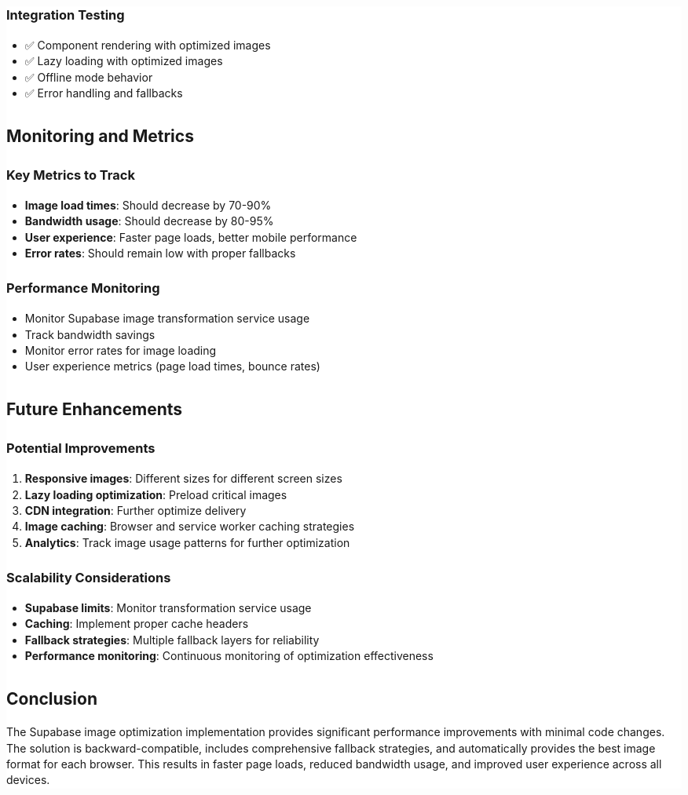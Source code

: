 ### Integration Testing
- ✅ Component rendering with optimized images
- ✅ Lazy loading with optimized images
- ✅ Offline mode behavior
- ✅ Error handling and fallbacks

## Monitoring and Metrics

### Key Metrics to Track
- **Image load times**: Should decrease by 70-90%
- **Bandwidth usage**: Should decrease by 80-95%
- **User experience**: Faster page loads, better mobile performance
- **Error rates**: Should remain low with proper fallbacks

### Performance Monitoring
- Monitor Supabase image transformation service usage
- Track bandwidth savings
- Monitor error rates for image loading
- User experience metrics (page load times, bounce rates)

## Future Enhancements

### Potential Improvements
1. **Responsive images**: Different sizes for different screen sizes
2. **Lazy loading optimization**: Preload critical images
3. **CDN integration**: Further optimize delivery
4. **Image caching**: Browser and service worker caching strategies
5. **Analytics**: Track image usage patterns for further optimization

### Scalability Considerations
- **Supabase limits**: Monitor transformation service usage
- **Caching**: Implement proper cache headers
- **Fallback strategies**: Multiple fallback layers for reliability
- **Performance monitoring**: Continuous monitoring of optimization effectiveness

## Conclusion

The Supabase image optimization implementation provides significant performance improvements with minimal code changes. The solution is backward-compatible, includes comprehensive fallback strategies, and automatically provides the best image format for each browser. This results in faster page loads, reduced bandwidth usage, and improved user experience across all devices.
